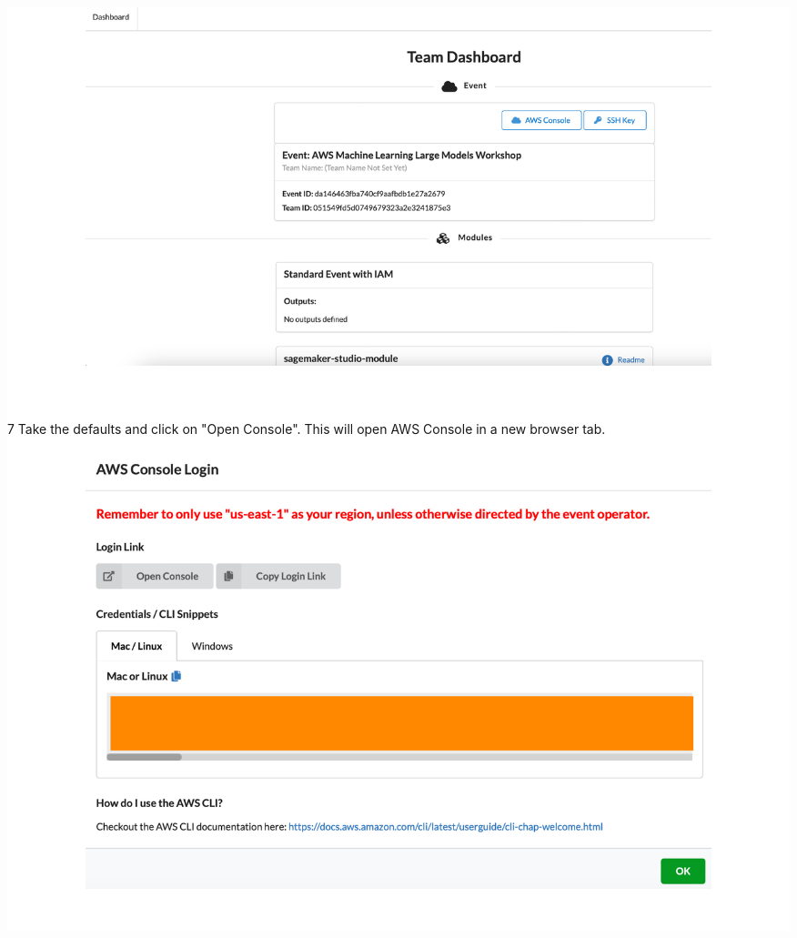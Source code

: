 <center><img src="img/aws_console_button.png" width="80%"/> </center> <br/><br/>


7 Take the defaults and click on "Open Console". This will open AWS Console in a new browser tab.

<center><img src="img/aws_console_login.png" width="80%"/> </center> <br/><br/>

